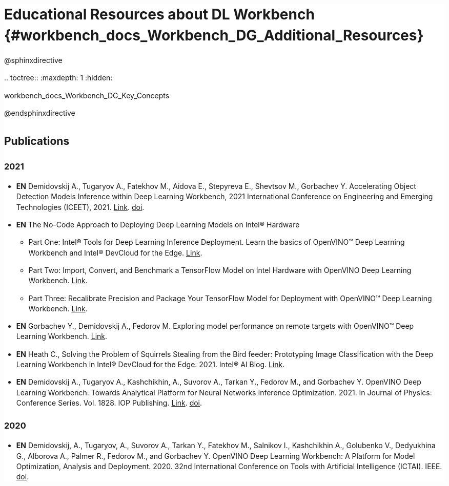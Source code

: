# Educational Resources about DL Workbench {#workbench_docs_Workbench_DG_Additional_Resources}

@sphinxdirective

.. toctree::
   :maxdepth: 1
   :hidden:
   
   workbench_docs_Workbench_DG_Key_Concepts

@endsphinxdirective

## Publications

### 2021

* **EN** Demidovskij A., Tugaryov A., Fatekhov M., Aidova E., Stepyreva E., Shevtsov M., Gorbachev Y. Accelerating Object Detection Models Inference within Deep Learning Workbench, 2021 International Conference on Engineering and Emerging Technologies (ICEET), 2021. [Link](https://ieeexplore.ieee.org/document/9659634). [doi](https://doi.org/10.1109/ICEET53442.2021.9659634). 

* **EN** The No-Code Approach to Deploying Deep Learning Models on Intel® Hardware

    * Part One: Intel® Tools for Deep Learning Inference Deployment. Learn the basics of OpenVINO™ Deep Learning Workbench and Intel® DevCloud for the Edge. [Link](https://www.intel.com/content/www/us/en/artificial-intelligence/posts/deploy-deep-learning-models-on-intel-hardware.html). 

    * Part Two: Import, Convert, and Benchmark a TensorFlow Model on Intel Hardware with OpenVINO Deep Learning Workbench. [Link](https://www.intel.com/content/www/us/en/artificial-intelligence/posts/use-tensorflow-model-on-intel-hardware.html).

    * Part Three: Recalibrate Precision and Package Your TensorFlow Model for Deployment with OpenVINO™ Deep Learning Workbench. [Link](https://www.intel.com/content/www/us/en/artificial-intelligence/posts/deploying-dl-models-on-intel-hardware.html).

* **EN**  Gorbachev Y., Demidovskij A., Fedorov M. Exploring model performance on remote targets with OpenVINO™ Deep Learning Workbench. [Link](https://www.intel.com/content/www/us/en/artificial-intelligence/posts/openvino-deep-learning-workbench.html).


* **EN** Heath C., Solving the Problem of Squirrels Stealing from the Bird feeder:
Prototyping Image Classification with the Deep Learning Workbench in
Intel® DevCloud for the Edge. 2021. Intel® AI Blog. [Link](https://www.intel.com/content/www/us/en/artificial-intelligence/posts/prototyping-image-classification-with-dl-workbench.html).

* **EN** Demidovskij A., Tugaryov A., Kashchikhin, A., Suvorov A., Tarkan Y., Fedorov M., and Gorbachev Y. OpenVINO Deep Learning Workbench: Towards Analytical Platform for Neural Networks Inference Optimization. 2021. In Journal of Physics: Conference Series. Vol. 1828. IOP Publishing. [Link](https://iopscience.iop.org/article/10.1088/1742-6596/1828/1/012012/meta). [doi](https://doi.org/10.1088/1742-6596/1828/1/012012).

### 2020 

* **EN** Demidovskij, A., Tugaryov, A., Suvorov A., Tarkan Y., Fatekhov M., Salnikov I., Kashchikhin A., Golubenko V., Dedyukhina G., Alborova A., Palmer R., Fedorov M., and Gorbachev Y. OpenVINO Deep Learning Workbench: A Platform for Model Optimization, Analysis and Deployment. 2020. 32nd International Conference on Tools with Artificial Intelligence (ICTAI). IEEE. [doi](https://doi.org/10.1109/ICTAI50040.2020.00106).
